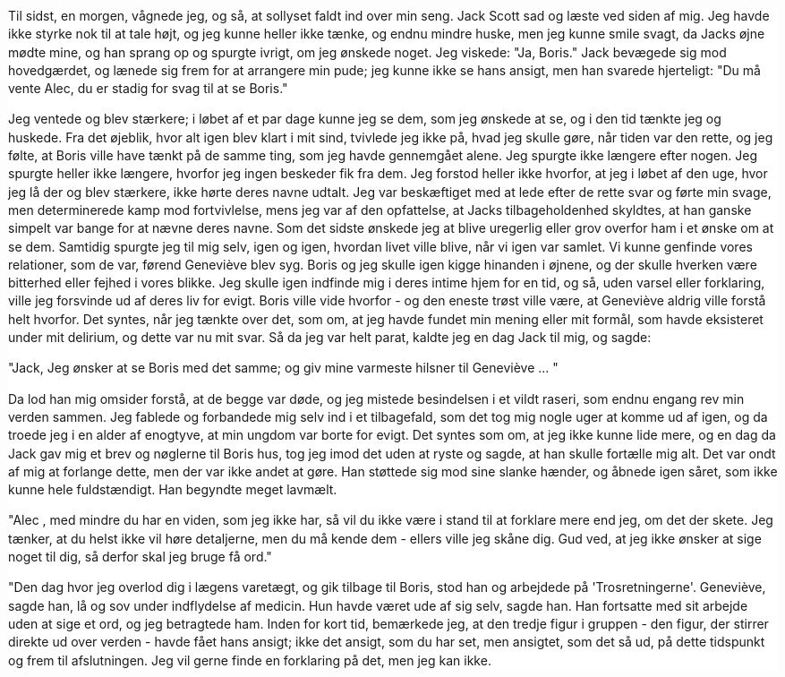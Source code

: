 Til sidst, en morgen, vågnede jeg, og så, at sollyset faldt ind over min seng. Jack Scott sad og læste ved siden af mig. Jeg havde ikke styrke nok til at tale højt, og jeg kunne heller ikke tænke, og endnu mindre huske, men jeg kunne smile svagt, da Jacks øjne mødte mine, og han sprang op og spurgte ivrigt, om jeg ønskede noget. Jeg viskede: "Ja, Boris." Jack bevægede sig mod hovedgærdet, og lænede sig frem for at arrangere min pude; jeg kunne ikke se hans ansigt, men han svarede hjerteligt: "Du må vente Alec, du er stadig for svag til at se Boris." 

Jeg ventede og blev stærkere; i løbet af et par dage kunne jeg se dem, som jeg ønskede at se, og i den tid tænkte jeg og huskede. Fra det øjeblik, hvor alt igen blev klart i mit sind, tvivlede jeg ikke på, hvad jeg skulle gøre, når tiden var den rette, og jeg følte, at Boris ville have tænkt på de samme ting, som jeg havde gennemgået alene.  Jeg spurgte ikke længere efter nogen. Jeg spurgte heller ikke længere, hvorfor jeg ingen beskeder fik fra dem. Jeg forstod heller ikke hvorfor, at jeg i løbet af den uge, hvor jeg lå der og blev stærkere, ikke hørte deres navne udtalt. Jeg var beskæftiget med at lede efter de rette svar og førte min svage, men determinerede kamp mod fortvivlelse, mens jeg var af den opfattelse, at Jacks tilbageholdenhed skyldtes, at han ganske simpelt var bange for at nævne deres navne. Som det sidste ønskede jeg at blive uregerlig eller grov overfor ham i et ønske om at se dem. Samtidig spurgte jeg til mig selv, igen og igen, hvordan livet ville blive, når vi igen var samlet. Vi kunne genfinde vores relationer, som de var, førend Geneviève blev syg. Boris og jeg skulle igen kigge hinanden i øjnene, og der skulle hverken være bitterhed eller fejhed i vores blikke. Jeg skulle igen indfinde mig i deres intime hjem for en tid, og så, uden varsel eller forklaring, ville jeg forsvinde ud af deres liv for evigt. Boris ville vide hvorfor - og den eneste trøst ville være, at Geneviève aldrig ville forstå helt hvorfor. Det syntes, når jeg tænkte over det, som om, at jeg havde fundet min mening eller mit formål, som havde eksisteret under mit delirium, og dette var nu mit svar. Så da jeg var helt parat, kaldte jeg en dag Jack til mig, og sagde: 

"Jack, Jeg ønsker at se Boris med det samme; og giv mine varmeste hilsner til Geneviève ... "

Da lod han mig omsider forstå, at de begge var døde, og jeg mistede besindelsen i et vildt raseri, som endnu engang rev min verden sammen. Jeg fablede og forbandede mig selv ind i et tilbagefald, som det tog mig nogle uger at komme ud af igen, og da troede jeg i en alder af enogtyve, at min ungdom var borte for evigt. Det syntes som om, at jeg ikke kunne lide mere, og en dag da Jack gav mig et brev og nøglerne til Boris hus, tog jeg imod det uden at ryste og sagde, at han skulle fortælle mig alt. Det var ondt af mig at forlange dette, men der var ikke andet at gøre. Han støttede sig mod sine slanke hænder, og åbnede igen såret, som ikke kunne hele fuldstændigt. Han begyndte meget lavmælt.

"Alec , med mindre du har en viden, som jeg ikke har, så vil du ikke være i stand til at forklare mere end jeg, om det der skete. Jeg tænker, at du helst ikke vil høre detaljerne, men du må kende dem - ellers ville jeg skåne dig. Gud ved, at jeg ikke ønsker at sige noget til dig, så derfor skal jeg bruge få ord."

"Den dag hvor jeg overlod dig i lægens varetægt, og gik tilbage til Boris, stod han og arbejdede på 'Trosretningerne'. Geneviève, sagde han, lå og sov under indflydelse af medicin. Hun havde været ude af sig selv, sagde han. Han fortsatte med sit arbejde uden at sige et ord, og jeg betragtede ham. Inden for kort tid, bemærkede jeg, at den tredje figur i gruppen - den figur, der stirrer direkte ud over verden - havde fået hans ansigt; ikke det ansigt, som du har set, men ansigtet, som det så ud, på dette tidspunkt og frem til afslutningen. Jeg vil gerne finde en forklaring på det, men jeg kan ikke. 
